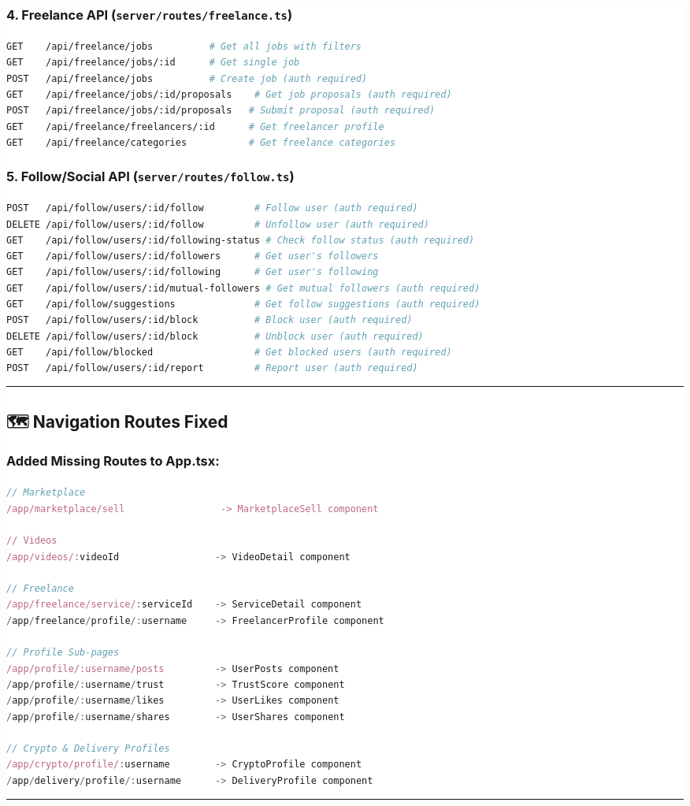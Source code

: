 ### 4. **Freelance API** (`server/routes/freelance.ts`)
```bash
GET    /api/freelance/jobs          # Get all jobs with filters
GET    /api/freelance/jobs/:id      # Get single job
POST   /api/freelance/jobs          # Create job (auth required)
GET    /api/freelance/jobs/:id/proposals    # Get job proposals (auth required)
POST   /api/freelance/jobs/:id/proposals   # Submit proposal (auth required)
GET    /api/freelance/freelancers/:id      # Get freelancer profile
GET    /api/freelance/categories           # Get freelance categories
```

### 5. **Follow/Social API** (`server/routes/follow.ts`)
```bash
POST   /api/follow/users/:id/follow         # Follow user (auth required)
DELETE /api/follow/users/:id/follow         # Unfollow user (auth required)
GET    /api/follow/users/:id/following-status # Check follow status (auth required)
GET    /api/follow/users/:id/followers      # Get user's followers
GET    /api/follow/users/:id/following      # Get user's following
GET    /api/follow/users/:id/mutual-followers # Get mutual followers (auth required)
GET    /api/follow/suggestions              # Get follow suggestions (auth required)
POST   /api/follow/users/:id/block          # Block user (auth required)
DELETE /api/follow/users/:id/block          # Unblock user (auth required)
GET    /api/follow/blocked                  # Get blocked users (auth required)
POST   /api/follow/users/:id/report         # Report user (auth required)
```

---

## 🗺️ **Navigation Routes Fixed**

### **Added Missing Routes to App.tsx:**
```typescript
// Marketplace
/app/marketplace/sell                 -> MarketplaceSell component

// Videos  
/app/videos/:videoId                 -> VideoDetail component

// Freelance
/app/freelance/service/:serviceId    -> ServiceDetail component
/app/freelance/profile/:username     -> FreelancerProfile component

// Profile Sub-pages
/app/profile/:username/posts         -> UserPosts component
/app/profile/:username/trust         -> TrustScore component
/app/profile/:username/likes         -> UserLikes component
/app/profile/:username/shares        -> UserShares component

// Crypto & Delivery Profiles
/app/crypto/profile/:username        -> CryptoProfile component
/app/delivery/profile/:username      -> DeliveryProfile component
```

---